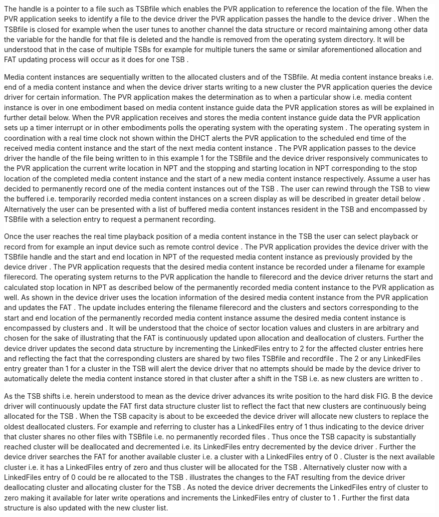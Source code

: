 The handle is a pointer to a file such as TSBfile which enables the PVR application to reference the location of the file. When the PVR application seeks to identify a file to the device driver the PVR application passes the handle to the device driver . When the TSBfile is closed for example when the user tunes to another channel the data structure or record maintaining among other data the variable for the handle for that file is deleted and the handle is removed from the operating system directory. It will be understood that in the case of multiple TSBs for example for multiple tuners the same or similar aforementioned allocation and FAT updating process will occur as it does for one TSB .

Media content instances are sequentially written to the allocated clusters and of the TSBfile. At media content instance breaks i.e. end of a media content instance and when the device driver starts writing to a new cluster the PVR application queries the device driver for certain information. The PVR application makes the determination as to when a particular show i.e. media content instance is over in one embodiment based on media content instance guide data the PVR application stores as will be explained in further detail below. When the PVR application receives and stores the media content instance guide data the PVR application sets up a timer interrupt or in other embodiments polls the operating system with the operating system . The operating system in coordination with a real time clock not shown within the DHCT alerts the PVR application to the scheduled end time of the received media content instance and the start of the next media content instance . The PVR application passes to the device driver the handle of the file being written to in this example 1 for the TSBfile and the device driver responsively communicates to the PVR application the current write location in NPT and the stopping and starting location in NPT corresponding to the stop location of the completed media content instance and the start of a new media content instance respectively. Assume a user has decided to permanently record one of the media content instances out of the TSB . The user can rewind through the TSB to view the buffered i.e. temporarily recorded media content instances on a screen display as will be described in greater detail below . Alternatively the user can be presented with a list of buffered media content instances resident in the TSB and encompassed by TSBfile with a selection entry to request a permanent recording.

Once the user reaches the real time playback position of a media content instance in the TSB the user can select playback or record from for example an input device such as remote control device . The PVR application provides the device driver with the TSBfile handle and the start and end location in NPT of the requested media content instance as previously provided by the device driver . The PVR application requests that the desired media content instance be recorded under a filename for example filerecord. The operating system returns to the PVR application the handle to filerecord and the device driver returns the start and calculated stop location in NPT as described below of the permanently recorded media content instance to the PVR application as well. As shown in the device driver uses the location information of the desired media content instance from the PVR application and updates the FAT . The update includes entering the filename filerecord and the clusters and sectors corresponding to the start and end location of the permanently recorded media content instance assume the desired media content instance is encompassed by clusters and . It will be understood that the choice of sector location values and clusters in are arbitrary and chosen for the sake of illustrating that the FAT is continuously updated upon allocation and deallocation of clusters. Further the device driver updates the second data structure by incrementing the LinkedFiles entry to 2 for the affected cluster entries here and reflecting the fact that the corresponding clusters are shared by two files TSBfile and recordfile . The 2 or any LinkedFiles entry greater than 1 for a cluster in the TSB will alert the device driver that no attempts should be made by the device driver to automatically delete the media content instance stored in that cluster after a shift in the TSB i.e. as new clusters are written to .

As the TSB shifts i.e. herein understood to mean as the device driver advances its write position to the hard disk FIG. B the device driver will continuously update the FAT first data structure cluster list to reflect the fact that new clusters are continuously being allocated for the TSB . When the TSB capacity is about to be exceeded the device driver will allocate new clusters to replace the oldest deallocated clusters. For example and referring to cluster has a LinkedFiles entry of 1 thus indicating to the device driver that cluster shares no other files with TSBfile i.e. no permanently recorded files . Thus once the TSB capacity is substantially reached cluster will be deallocated and decremented i.e. its LinkedFiles entry decremented by the device driver . Further the device driver searches the FAT for another available cluster i.e. a cluster with a LinkedFiles entry of 0 . Cluster is the next available cluster i.e. it has a LinkedFiles entry of zero and thus cluster will be allocated for the TSB . Alternatively cluster now with a LinkedFiles entry of 0 could be re allocated to the TSB . illustrates the changes to the FAT resulting from the device driver deallocating cluster and allocating cluster for the TSB . As noted the device driver decrements the LinkedFiles entry of cluster to zero making it available for later write operations and increments the LinkedFiles entry of cluster to 1 . Further the first data structure is also updated with the new cluster list.